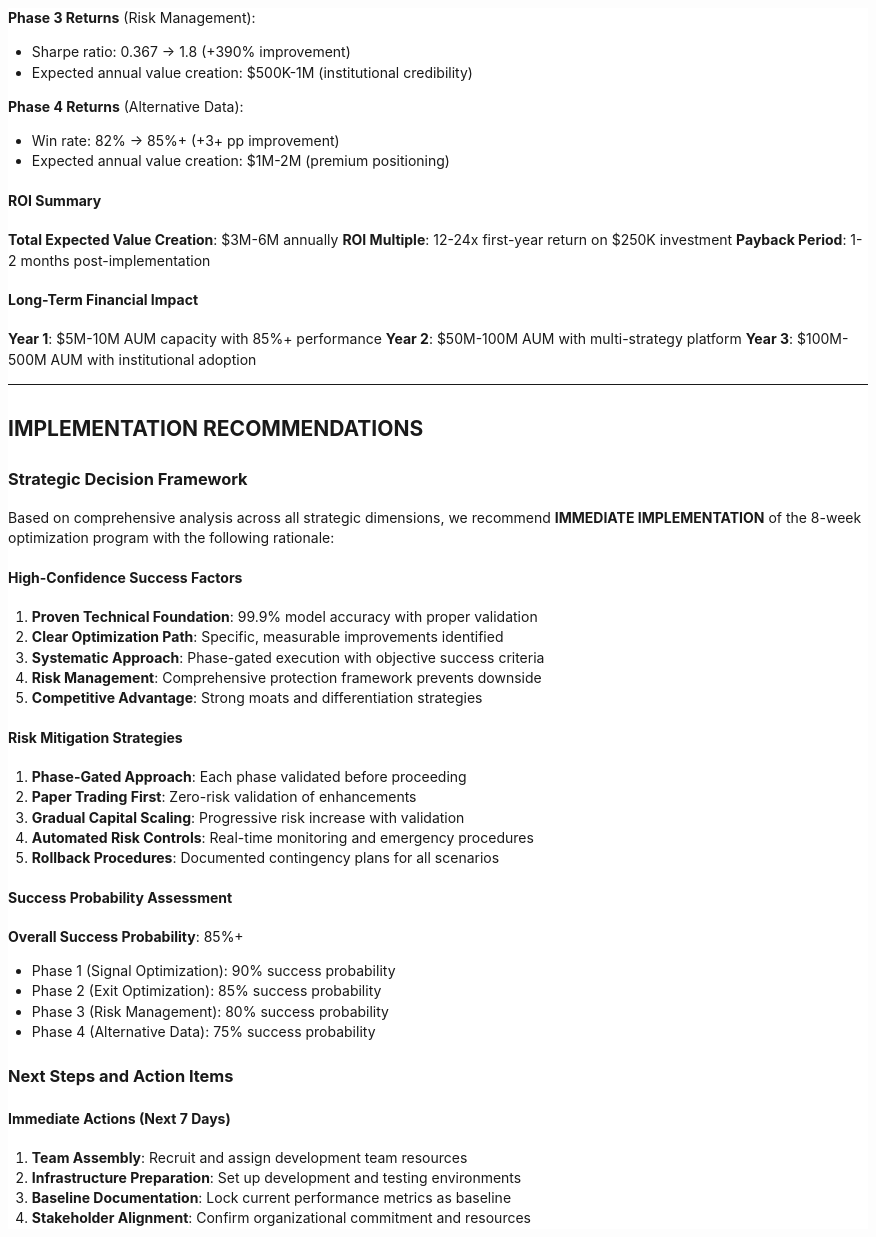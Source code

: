 **Phase 3 Returns** (Risk Management):
- Sharpe ratio: 0.367 → 1.8 (+390% improvement)
- Expected annual value creation: $500K-1M (institutional credibility)

**Phase 4 Returns** (Alternative Data):
- Win rate: 82% → 85%+ (+3+ pp improvement)
- Expected annual value creation: $1M-2M (premium positioning)

#### ROI Summary
**Total Expected Value Creation**: $3M-6M annually
**ROI Multiple**: 12-24x first-year return on $250K investment
**Payback Period**: 1-2 months post-implementation

#### Long-Term Financial Impact
**Year 1**: $5M-10M AUM capacity with 85%+ performance
**Year 2**: $50M-100M AUM with multi-strategy platform
**Year 3**: $100M-500M AUM with institutional adoption

---

## IMPLEMENTATION RECOMMENDATIONS

### Strategic Decision Framework

Based on comprehensive analysis across all strategic dimensions, we recommend **IMMEDIATE IMPLEMENTATION** of the 8-week optimization program with the following rationale:

#### High-Confidence Success Factors
1. **Proven Technical Foundation**: 99.9% model accuracy with proper validation
2. **Clear Optimization Path**: Specific, measurable improvements identified
3. **Systematic Approach**: Phase-gated execution with objective success criteria
4. **Risk Management**: Comprehensive protection framework prevents downside
5. **Competitive Advantage**: Strong moats and differentiation strategies

#### Risk Mitigation Strategies
1. **Phase-Gated Approach**: Each phase validated before proceeding
2. **Paper Trading First**: Zero-risk validation of enhancements
3. **Gradual Capital Scaling**: Progressive risk increase with validation
4. **Automated Risk Controls**: Real-time monitoring and emergency procedures
5. **Rollback Procedures**: Documented contingency plans for all scenarios

#### Success Probability Assessment
**Overall Success Probability**: 85%+
- Phase 1 (Signal Optimization): 90% success probability
- Phase 2 (Exit Optimization): 85% success probability  
- Phase 3 (Risk Management): 80% success probability
- Phase 4 (Alternative Data): 75% success probability

### Next Steps and Action Items

#### Immediate Actions (Next 7 Days)
1. **Team Assembly**: Recruit and assign development team resources
2. **Infrastructure Preparation**: Set up development and testing environments
3. **Baseline Documentation**: Lock current performance metrics as baseline
4. **Stakeholder Alignment**: Confirm organizational commitment and resources
